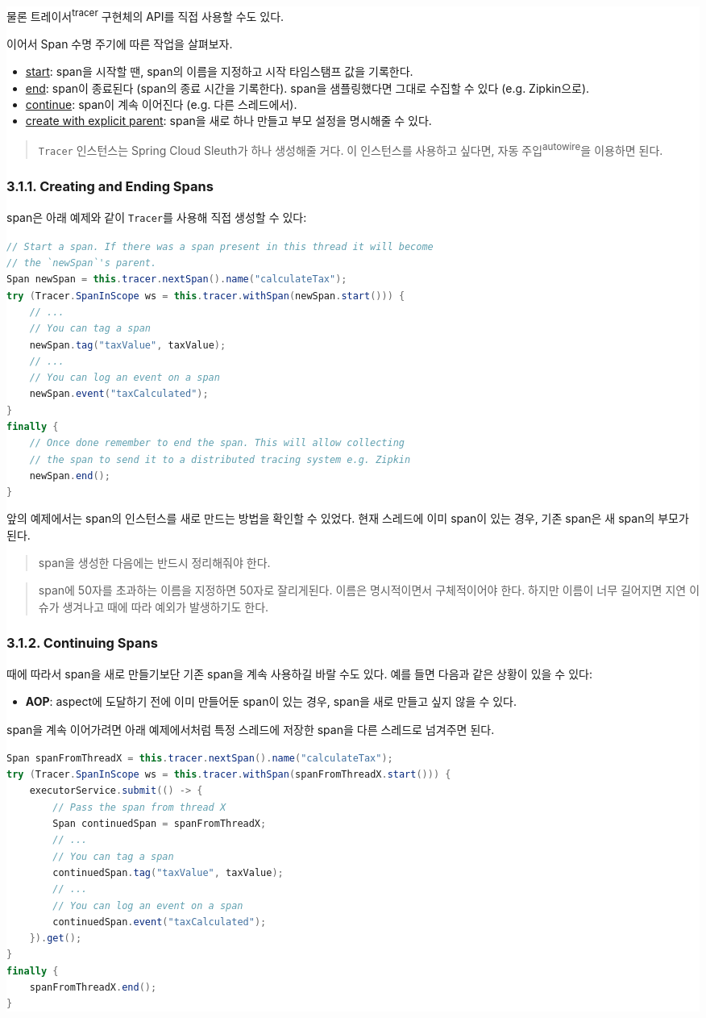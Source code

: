 물론 트레이서<sup>tracer</sup> 구현체의 API를 직접 사용할 수도 있다.

이어서 Span 수명 주기에 따른 작업을 살펴보자.

- [start](#311-creating-and-ending-spans): span을 시작할 땐, span의 이름을 지정하고 시작 타임스탬프 값을 기록한다.
- [end](#311-creating-and-ending-spans): span이 종료된다 (span의 종료 시간을 기록한다). span을 샘플링했다면 그대로 수집할 수 있다 (e.g. Zipkin으로).
- [continue](#312-continuing-spans): span이 계속 이어진다 (e.g. 다른 스레드에서).
- [create with explicit parent](#313-creating-a-span-with-an-explicit-parent): span을 새로 하나 만들고 부모 설정을 명시해줄 수 있다.

> `Tracer` 인스턴스는 Spring Cloud Sleuth가 하나 생성해줄 거다. 이 인스턴스를 사용하고 싶다면, 자동 주입<sup>autowire</sup>을 이용하면 된다.

### 3.1.1. Creating and Ending Spans

span은 아래 예제와 같이 `Tracer`를 사용해 직접 생성할 수 있다:

```java
// Start a span. If there was a span present in this thread it will become
// the `newSpan`'s parent.
Span newSpan = this.tracer.nextSpan().name("calculateTax");
try (Tracer.SpanInScope ws = this.tracer.withSpan(newSpan.start())) {
    // ...
    // You can tag a span
    newSpan.tag("taxValue", taxValue);
    // ...
    // You can log an event on a span
    newSpan.event("taxCalculated");
}
finally {
    // Once done remember to end the span. This will allow collecting
    // the span to send it to a distributed tracing system e.g. Zipkin
    newSpan.end();
}
```

앞의 예제에서는 span의 인스턴스를 새로 만드는 방법을 확인할 수 있었다. 현재 스레드에 이미 span이 있는 경우, 기존 span은 새 span의 부모가 된다.

> span을 생성한 다음에는 반드시 정리해줘야 한다.

> span에 50자를 초과하는 이름을 지정하면 50자로 잘리게된다. 이름은 명시적이면서 구체적이어야 한다. 하지만 이름이 너무 길어지면 지연 이슈가 생겨나고 때에 따라 예외가 발생하기도 한다.

### 3.1.2. Continuing Spans

때에 따라서 span을 새로 만들기보단 기존 span을 계속 사용하길 바랄 수도 있다. 예를 들면 다음과 같은 상황이 있을 수 있다:

- **AOP**: aspect에 도달하기 전에 이미 만들어둔 span이 있는 경우, span을 새로 만들고 싶지 않을 수 있다.

span을 계속 이어가려면 아래 예제에서처럼 특정 스레드에 저장한 span을 다른 스레드로 넘겨주면 된다.

```java
Span spanFromThreadX = this.tracer.nextSpan().name("calculateTax");
try (Tracer.SpanInScope ws = this.tracer.withSpan(spanFromThreadX.start())) {
    executorService.submit(() -> {
        // Pass the span from thread X
        Span continuedSpan = spanFromThreadX;
        // ...
        // You can tag a span
        continuedSpan.tag("taxValue", taxValue);
        // ...
        // You can log an event on a span
        continuedSpan.event("taxCalculated");
    }).get();
}
finally {
    spanFromThreadX.end();
}
```